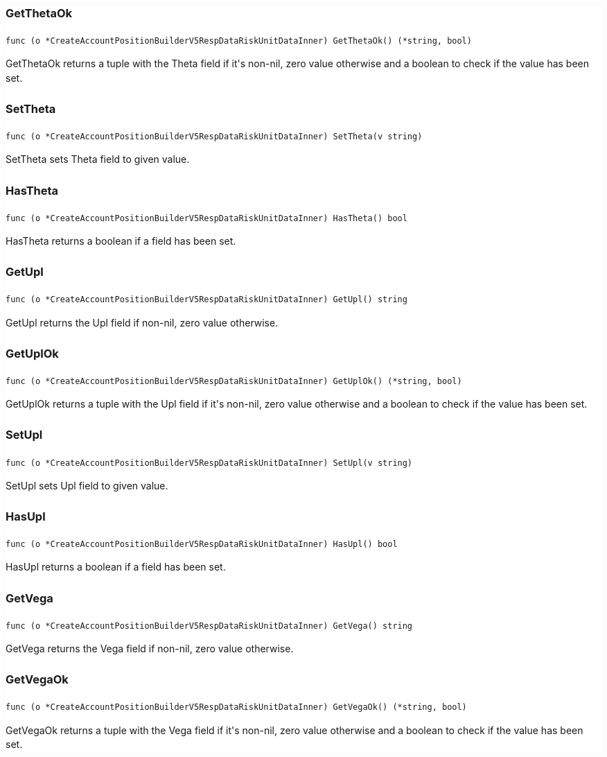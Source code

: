 ### GetThetaOk

`func (o *CreateAccountPositionBuilderV5RespDataRiskUnitDataInner) GetThetaOk() (*string, bool)`

GetThetaOk returns a tuple with the Theta field if it's non-nil, zero value otherwise
and a boolean to check if the value has been set.

### SetTheta

`func (o *CreateAccountPositionBuilderV5RespDataRiskUnitDataInner) SetTheta(v string)`

SetTheta sets Theta field to given value.

### HasTheta

`func (o *CreateAccountPositionBuilderV5RespDataRiskUnitDataInner) HasTheta() bool`

HasTheta returns a boolean if a field has been set.

### GetUpl

`func (o *CreateAccountPositionBuilderV5RespDataRiskUnitDataInner) GetUpl() string`

GetUpl returns the Upl field if non-nil, zero value otherwise.

### GetUplOk

`func (o *CreateAccountPositionBuilderV5RespDataRiskUnitDataInner) GetUplOk() (*string, bool)`

GetUplOk returns a tuple with the Upl field if it's non-nil, zero value otherwise
and a boolean to check if the value has been set.

### SetUpl

`func (o *CreateAccountPositionBuilderV5RespDataRiskUnitDataInner) SetUpl(v string)`

SetUpl sets Upl field to given value.

### HasUpl

`func (o *CreateAccountPositionBuilderV5RespDataRiskUnitDataInner) HasUpl() bool`

HasUpl returns a boolean if a field has been set.

### GetVega

`func (o *CreateAccountPositionBuilderV5RespDataRiskUnitDataInner) GetVega() string`

GetVega returns the Vega field if non-nil, zero value otherwise.

### GetVegaOk

`func (o *CreateAccountPositionBuilderV5RespDataRiskUnitDataInner) GetVegaOk() (*string, bool)`

GetVegaOk returns a tuple with the Vega field if it's non-nil, zero value otherwise
and a boolean to check if the value has been set.

